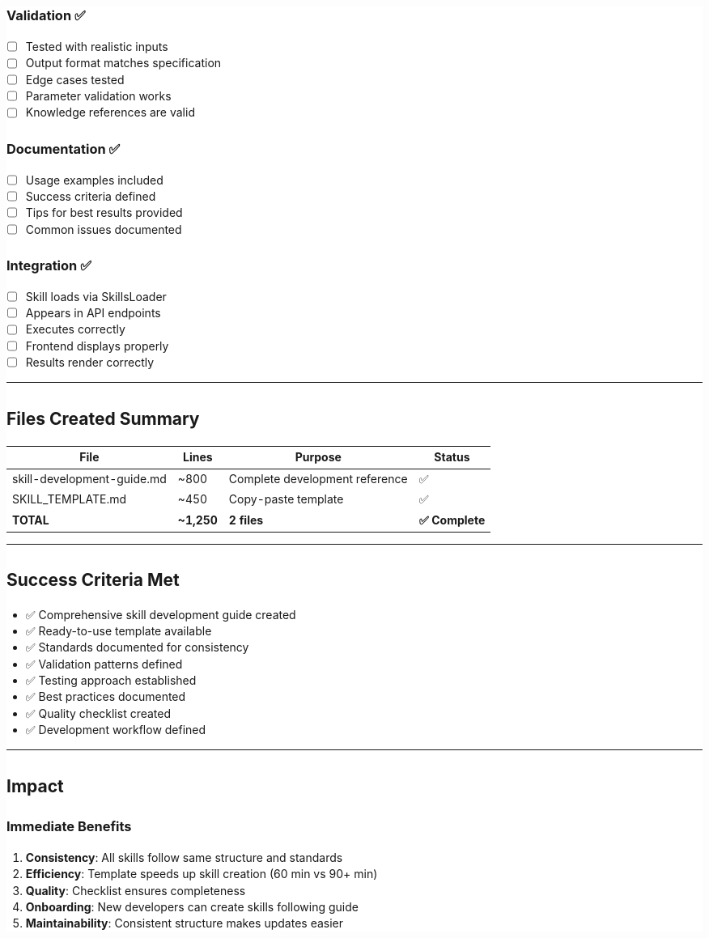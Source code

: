 ### Validation ✅
- [ ] Tested with realistic inputs
- [ ] Output format matches specification
- [ ] Edge cases tested
- [ ] Parameter validation works
- [ ] Knowledge references are valid

### Documentation ✅
- [ ] Usage examples included
- [ ] Success criteria defined
- [ ] Tips for best results provided
- [ ] Common issues documented

### Integration ✅
- [ ] Skill loads via SkillsLoader
- [ ] Appears in API endpoints
- [ ] Executes correctly
- [ ] Frontend displays properly
- [ ] Results render correctly

---

## Files Created Summary

| File | Lines | Purpose | Status |
|------|-------|---------|--------|
| skill-development-guide.md | ~800 | Complete development reference | ✅ |
| SKILL_TEMPLATE.md | ~450 | Copy-paste template | ✅ |
| **TOTAL** | **~1,250** | **2 files** | **✅ Complete** |

---

## Success Criteria Met

- ✅ Comprehensive skill development guide created
- ✅ Ready-to-use template available
- ✅ Standards documented for consistency
- ✅ Validation patterns defined
- ✅ Testing approach established
- ✅ Best practices documented
- ✅ Quality checklist created
- ✅ Development workflow defined

---

## Impact

### Immediate Benefits
1. **Consistency**: All skills follow same structure and standards
2. **Efficiency**: Template speeds up skill creation (60 min vs 90+ min)
3. **Quality**: Checklist ensures completeness
4. **Onboarding**: New developers can create skills following guide
5. **Maintainability**: Consistent structure makes updates easier
